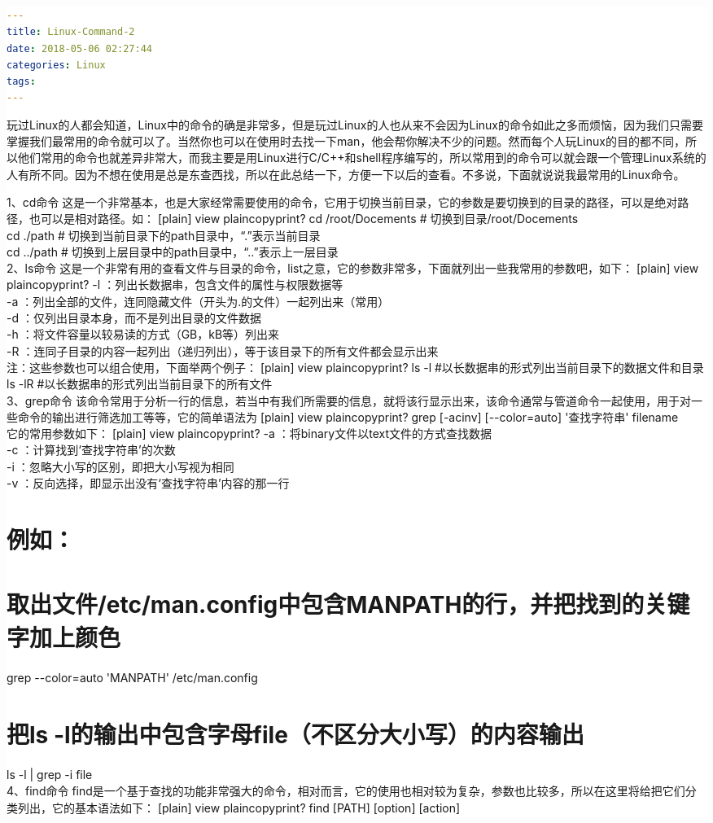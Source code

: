 ```yaml
---
title: Linux-Command-2
date: 2018-05-06 02:27:44
categories: Linux
tags:
---
```


玩过Linux的人都会知道，Linux中的命令的确是非常多，但是玩过Linux的人也从来不会因为Linux的命令如此之多而烦恼，因为我们只需要掌握我们最常用的命令就可以了。当然你也可以在使用时去找一下man，他会帮你解决不少的问题。然而每个人玩Linux的目的都不同，所以他们常用的命令也就差异非常大，而我主要是用Linux进行C/C++和shell程序编写的，所以常用到的命令可以就会跟一个管理Linux系统的人有所不同。因为不想在使用是总是东查西找，所以在此总结一下，方便一下以后的查看。不多说，下面就说说我最常用的Linux命令。

1、cd命令
这是一个非常基本，也是大家经常需要使用的命令，它用于切换当前目录，它的参数是要切换到的目录的路径，可以是绝对路径，也可以是相对路径。如：
[plain] view plaincopyprint?
cd /root/Docements # 切换到目录/root/Docements  
cd ./path          # 切换到当前目录下的path目录中，“.”表示当前目录    
cd ../path         # 切换到上层目录中的path目录中，“..”表示上一层目录  
2、ls命令
这是一个非常有用的查看文件与目录的命令，list之意，它的参数非常多，下面就列出一些我常用的参数吧，如下：
[plain] view plaincopyprint?
-l ：列出长数据串，包含文件的属性与权限数据等  
-a ：列出全部的文件，连同隐藏文件（开头为.的文件）一起列出来（常用）  
-d ：仅列出目录本身，而不是列出目录的文件数据  
-h ：将文件容量以较易读的方式（GB，kB等）列出来  
-R ：连同子目录的内容一起列出（递归列出），等于该目录下的所有文件都会显示出来  
注：这些参数也可以组合使用，下面举两个例子：
[plain] view plaincopyprint?
ls -l #以长数据串的形式列出当前目录下的数据文件和目录  
ls -lR #以长数据串的形式列出当前目录下的所有文件  
3、grep命令
该命令常用于分析一行的信息，若当中有我们所需要的信息，就将该行显示出来，该命令通常与管道命令一起使用，用于对一些命令的输出进行筛选加工等等，它的简单语法为
[plain] view plaincopyprint?
grep [-acinv] [--color=auto] '查找字符串' filename  
它的常用参数如下：
[plain] view plaincopyprint?
-a ：将binary文件以text文件的方式查找数据  
-c ：计算找到‘查找字符串’的次数  
-i ：忽略大小写的区别，即把大小写视为相同  
-v ：反向选择，即显示出没有‘查找字符串’内容的那一行  
# 例如：  
# 取出文件/etc/man.config中包含MANPATH的行，并把找到的关键字加上颜色  
grep --color=auto 'MANPATH' /etc/man.config  
# 把ls -l的输出中包含字母file（不区分大小写）的内容输出  
ls -l | grep -i file  
4、find命令
find是一个基于查找的功能非常强大的命令，相对而言，它的使用也相对较为复杂，参数也比较多，所以在这里将给把它们分类列出，它的基本语法如下：
[plain] view plaincopyprint?
find [PATH] [option] [action]  
  
